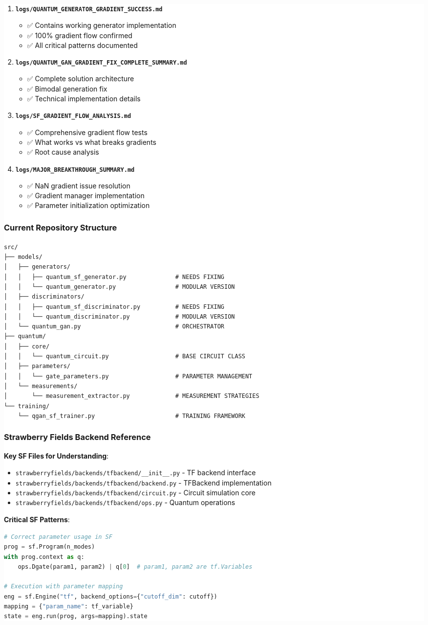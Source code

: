 1. **`logs/QUANTUM_GENERATOR_GRADIENT_SUCCESS.md`**
   - ✅ Contains working generator implementation
   - ✅ 100% gradient flow confirmed
   - ✅ All critical patterns documented

2. **`logs/QUANTUM_GAN_GRADIENT_FIX_COMPLETE_SUMMARY.md`**
   - ✅ Complete solution architecture
   - ✅ Bimodal generation fix
   - ✅ Technical implementation details

3. **`logs/SF_GRADIENT_FLOW_ANALYSIS.md`**
   - ✅ Comprehensive gradient flow tests
   - ✅ What works vs what breaks gradients
   - ✅ Root cause analysis

4. **`logs/MAJOR_BREAKTHROUGH_SUMMARY.md`**
   - ✅ NaN gradient issue resolution
   - ✅ Gradient manager implementation
   - ✅ Parameter initialization optimization

### Current Repository Structure

```
src/
├── models/
│   ├── generators/
│   │   ├── quantum_sf_generator.py              # NEEDS FIXING
│   │   └── quantum_generator.py                 # MODULAR VERSION
│   ├── discriminators/
│   │   ├── quantum_sf_discriminator.py          # NEEDS FIXING  
│   │   └── quantum_discriminator.py             # MODULAR VERSION
│   └── quantum_gan.py                           # ORCHESTRATOR
├── quantum/
│   ├── core/
│   │   └── quantum_circuit.py                   # BASE CIRCUIT CLASS
│   ├── parameters/
│   │   └── gate_parameters.py                   # PARAMETER MANAGEMENT
│   └── measurements/
│       └── measurement_extractor.py             # MEASUREMENT STRATEGIES
└── training/
    └── qgan_sf_trainer.py                       # TRAINING FRAMEWORK
```

### Strawberry Fields Backend Reference

**Key SF Files for Understanding**:
- `strawberryfields/backends/tfbackend/__init__.py` - TF backend interface
- `strawberryfields/backends/tfbackend/backend.py` - TFBackend implementation
- `strawberryfields/backends/tfbackend/circuit.py` - Circuit simulation core
- `strawberryfields/backends/tfbackend/ops.py` - Quantum operations

**Critical SF Patterns**:
```python
# Correct parameter usage in SF
prog = sf.Program(n_modes)
with prog.context as q:
    ops.Dgate(param1, param2) | q[0]  # param1, param2 are tf.Variables

# Execution with parameter mapping
eng = sf.Engine("tf", backend_options={"cutoff_dim": cutoff})
mapping = {"param_name": tf_variable}
state = eng.run(prog, args=mapping).state
```
